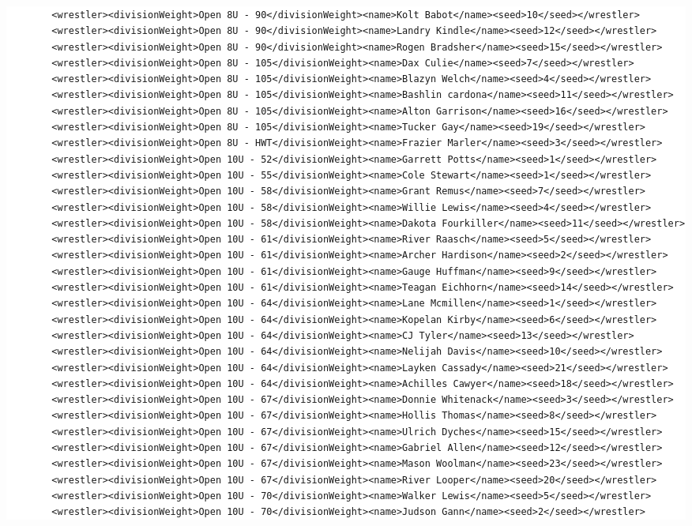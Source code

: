             <wrestler><divisionWeight>Open 8U - 90</divisionWeight><name>Kolt Babot</name><seed>10</seed></wrestler>
            <wrestler><divisionWeight>Open 8U - 90</divisionWeight><name>Landry Kindle</name><seed>12</seed></wrestler>
            <wrestler><divisionWeight>Open 8U - 90</divisionWeight><name>Rogen Bradsher</name><seed>15</seed></wrestler>
            <wrestler><divisionWeight>Open 8U - 105</divisionWeight><name>Dax Culie</name><seed>7</seed></wrestler>
            <wrestler><divisionWeight>Open 8U - 105</divisionWeight><name>Blazyn Welch</name><seed>4</seed></wrestler>
            <wrestler><divisionWeight>Open 8U - 105</divisionWeight><name>Bashlin cardona</name><seed>11</seed></wrestler>
            <wrestler><divisionWeight>Open 8U - 105</divisionWeight><name>Alton Garrison</name><seed>16</seed></wrestler>
            <wrestler><divisionWeight>Open 8U - 105</divisionWeight><name>Tucker Gay</name><seed>19</seed></wrestler>
            <wrestler><divisionWeight>Open 8U - HWT</divisionWeight><name>Frazier Marler</name><seed>3</seed></wrestler>
            <wrestler><divisionWeight>Open 10U - 52</divisionWeight><name>Garrett Potts</name><seed>1</seed></wrestler>
            <wrestler><divisionWeight>Open 10U - 55</divisionWeight><name>Cole Stewart</name><seed>1</seed></wrestler>
            <wrestler><divisionWeight>Open 10U - 58</divisionWeight><name>Grant Remus</name><seed>7</seed></wrestler>
            <wrestler><divisionWeight>Open 10U - 58</divisionWeight><name>Willie Lewis</name><seed>4</seed></wrestler>
            <wrestler><divisionWeight>Open 10U - 58</divisionWeight><name>Dakota Fourkiller</name><seed>11</seed></wrestler>
            <wrestler><divisionWeight>Open 10U - 61</divisionWeight><name>River Raasch</name><seed>5</seed></wrestler>
            <wrestler><divisionWeight>Open 10U - 61</divisionWeight><name>Archer Hardison</name><seed>2</seed></wrestler>
            <wrestler><divisionWeight>Open 10U - 61</divisionWeight><name>Gauge Huffman</name><seed>9</seed></wrestler>
            <wrestler><divisionWeight>Open 10U - 61</divisionWeight><name>Teagan Eichhorn</name><seed>14</seed></wrestler>
            <wrestler><divisionWeight>Open 10U - 64</divisionWeight><name>Lane Mcmillen</name><seed>1</seed></wrestler>
            <wrestler><divisionWeight>Open 10U - 64</divisionWeight><name>Kopelan Kirby</name><seed>6</seed></wrestler>
            <wrestler><divisionWeight>Open 10U - 64</divisionWeight><name>CJ Tyler</name><seed>13</seed></wrestler>
            <wrestler><divisionWeight>Open 10U - 64</divisionWeight><name>Nelijah Davis</name><seed>10</seed></wrestler>
            <wrestler><divisionWeight>Open 10U - 64</divisionWeight><name>Layken Cassady</name><seed>21</seed></wrestler>
            <wrestler><divisionWeight>Open 10U - 64</divisionWeight><name>Achilles Cawyer</name><seed>18</seed></wrestler>
            <wrestler><divisionWeight>Open 10U - 67</divisionWeight><name>Donnie Whitenack</name><seed>3</seed></wrestler>
            <wrestler><divisionWeight>Open 10U - 67</divisionWeight><name>Hollis Thomas</name><seed>8</seed></wrestler>
            <wrestler><divisionWeight>Open 10U - 67</divisionWeight><name>Ulrich Dyches</name><seed>15</seed></wrestler>
            <wrestler><divisionWeight>Open 10U - 67</divisionWeight><name>Gabriel Allen</name><seed>12</seed></wrestler>
            <wrestler><divisionWeight>Open 10U - 67</divisionWeight><name>Mason Woolman</name><seed>23</seed></wrestler>
            <wrestler><divisionWeight>Open 10U - 67</divisionWeight><name>River Looper</name><seed>20</seed></wrestler>
            <wrestler><divisionWeight>Open 10U - 70</divisionWeight><name>Walker Lewis</name><seed>5</seed></wrestler>
            <wrestler><divisionWeight>Open 10U - 70</divisionWeight><name>Judson Gann</name><seed>2</seed></wrestler>